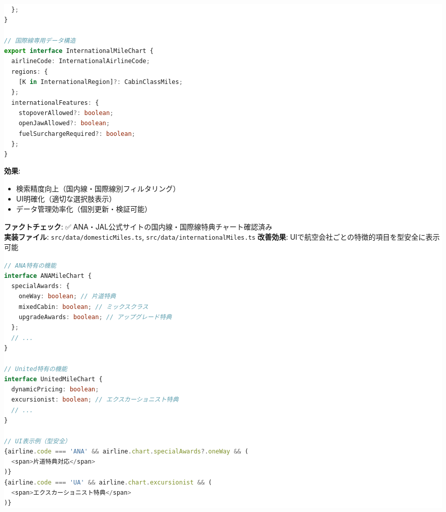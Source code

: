 ```typescript
  };
}

// 国際線専用データ構造
export interface InternationalMileChart {
  airlineCode: InternationalAirlineCode;
  regions: {
    [K in InternationalRegion]?: CabinClassMiles;
  };
  internationalFeatures: {
    stopoverAllowed?: boolean;
    openJawAllowed?: boolean;
    fuelSurchargeRequired?: boolean;
  };
}
```

**効果**:
- 検索精度向上（国内線・国際線別フィルタリング）
- UI明確化（適切な選択肢表示）
- データ管理効率化（個別更新・検証可能）

**ファクトチェック**: ✅ ANA・JAL公式サイトの国内線・国際線特典チャート確認済み  
**実装ファイル**: `src/data/domesticMiles.ts`, `src/data/internationalMiles.ts`
**改善効果**: UIで航空会社ごとの特徴的項目を型安全に表示可能

```typescript
// ANA特有の機能
interface ANAMileChart {
  specialAwards: {
    oneWay: boolean; // 片道特典
    mixedCabin: boolean; // ミックスクラス
    upgradeAwards: boolean; // アップグレード特典
  };
  // ...
}

// United特有の機能
interface UnitedMileChart {
  dynamicPricing: boolean;
  excursionist: boolean; // エクスカーショニスト特典
  // ...
}

// UI表示例（型安全）
{airline.code === 'ANA' && airline.chart.specialAwards?.oneWay && (
  <span>片道特典対応</span>
)}
{airline.code === 'UA' && airline.chart.excursionist && (
  <span>エクスカーショニスト特典</span>
)}
```
